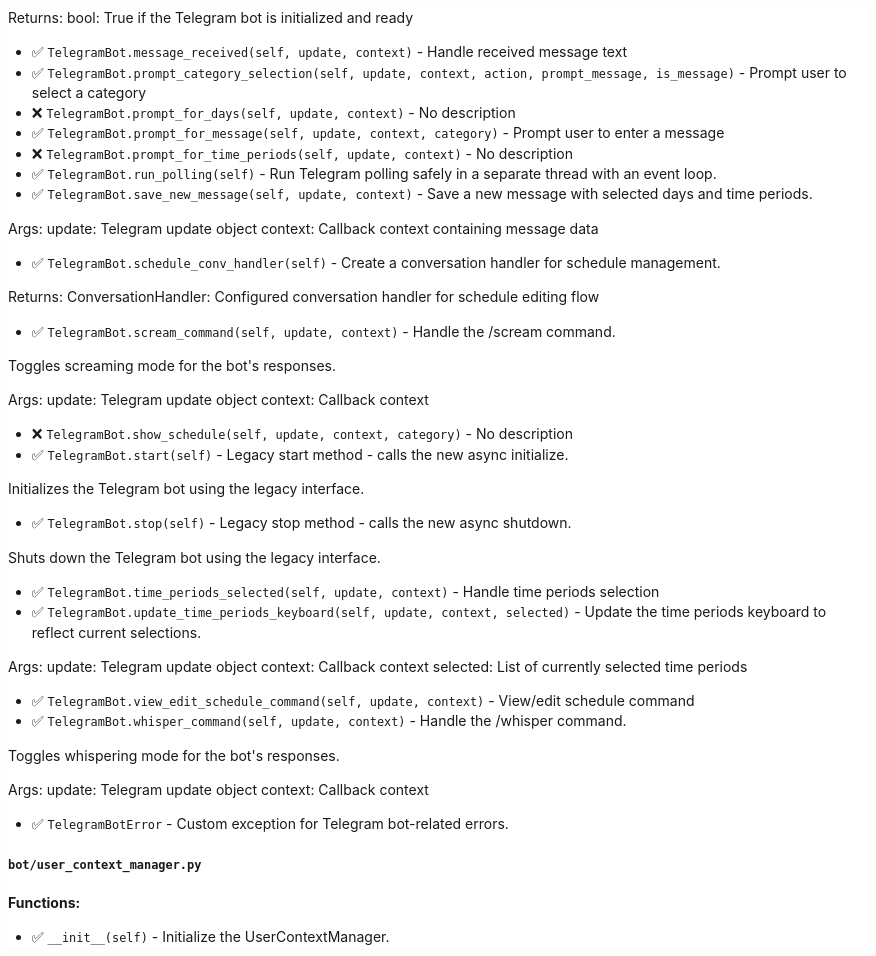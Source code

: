 Returns:
    bool: True if the Telegram bot is initialized and ready
  - ✅ `TelegramBot.message_received(self, update, context)` - Handle received message text
  - ✅ `TelegramBot.prompt_category_selection(self, update, context, action, prompt_message, is_message)` - Prompt user to select a category
  - ❌ `TelegramBot.prompt_for_days(self, update, context)` - No description
  - ✅ `TelegramBot.prompt_for_message(self, update, context, category)` - Prompt user to enter a message
  - ❌ `TelegramBot.prompt_for_time_periods(self, update, context)` - No description
  - ✅ `TelegramBot.run_polling(self)` - Run Telegram polling safely in a separate thread with an event loop.
  - ✅ `TelegramBot.save_new_message(self, update, context)` - Save a new message with selected days and time periods.

Args:
    update: Telegram update object
    context: Callback context containing message data
  - ✅ `TelegramBot.schedule_conv_handler(self)` - Create a conversation handler for schedule management.

Returns:
    ConversationHandler: Configured conversation handler for schedule editing flow
  - ✅ `TelegramBot.scream_command(self, update, context)` - Handle the /scream command.

Toggles screaming mode for the bot's responses.

Args:
    update: Telegram update object
    context: Callback context
  - ❌ `TelegramBot.show_schedule(self, update, context, category)` - No description
  - ✅ `TelegramBot.start(self)` - Legacy start method - calls the new async initialize.

Initializes the Telegram bot using the legacy interface.
  - ✅ `TelegramBot.stop(self)` - Legacy stop method - calls the new async shutdown.

Shuts down the Telegram bot using the legacy interface.
  - ✅ `TelegramBot.time_periods_selected(self, update, context)` - Handle time periods selection
  - ✅ `TelegramBot.update_time_periods_keyboard(self, update, context, selected)` - Update the time periods keyboard to reflect current selections.

Args:
    update: Telegram update object
    context: Callback context
    selected: List of currently selected time periods
  - ✅ `TelegramBot.view_edit_schedule_command(self, update, context)` - View/edit schedule command
  - ✅ `TelegramBot.whisper_command(self, update, context)` - Handle the /whisper command.

Toggles whispering mode for the bot's responses.

Args:
    update: Telegram update object
    context: Callback context
- ✅ `TelegramBotError` - Custom exception for Telegram bot-related errors.

#### `bot/user_context_manager.py`
**Functions:**
- ✅ `__init__(self)` - Initialize the UserContextManager.
